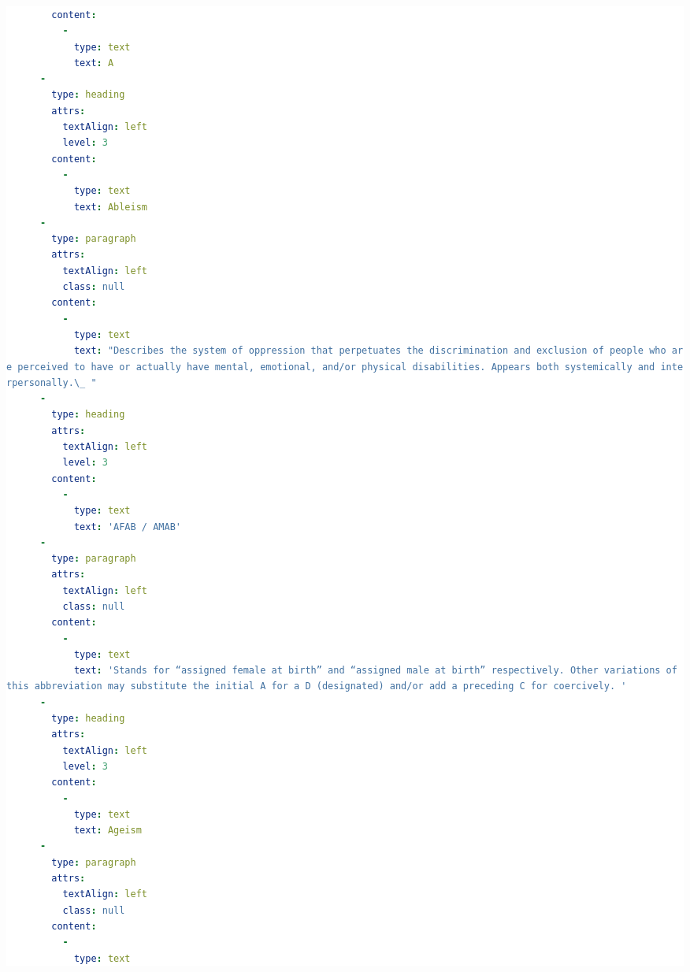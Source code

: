 ```yaml
        content:
          -
            type: text
            text: A
      -
        type: heading
        attrs:
          textAlign: left
          level: 3
        content:
          -
            type: text
            text: Ableism
      -
        type: paragraph
        attrs:
          textAlign: left
          class: null
        content:
          -
            type: text
            text: "Describes the system of oppression that perpetuates the discrimination and exclusion of people who are perceived to have or actually have mental, emotional, and/or physical disabilities. Appears both systemically and interpersonally.\_ "
      -
        type: heading
        attrs:
          textAlign: left
          level: 3
        content:
          -
            type: text
            text: 'AFAB / AMAB'
      -
        type: paragraph
        attrs:
          textAlign: left
          class: null
        content:
          -
            type: text
            text: 'Stands for “assigned female at birth” and “assigned male at birth” respectively. Other variations of this abbreviation may substitute the initial A for a D (designated) and/or add a preceding C for coercively. '
      -
        type: heading
        attrs:
          textAlign: left
          level: 3
        content:
          -
            type: text
            text: Ageism
      -
        type: paragraph
        attrs:
          textAlign: left
          class: null
        content:
          -
            type: text
```